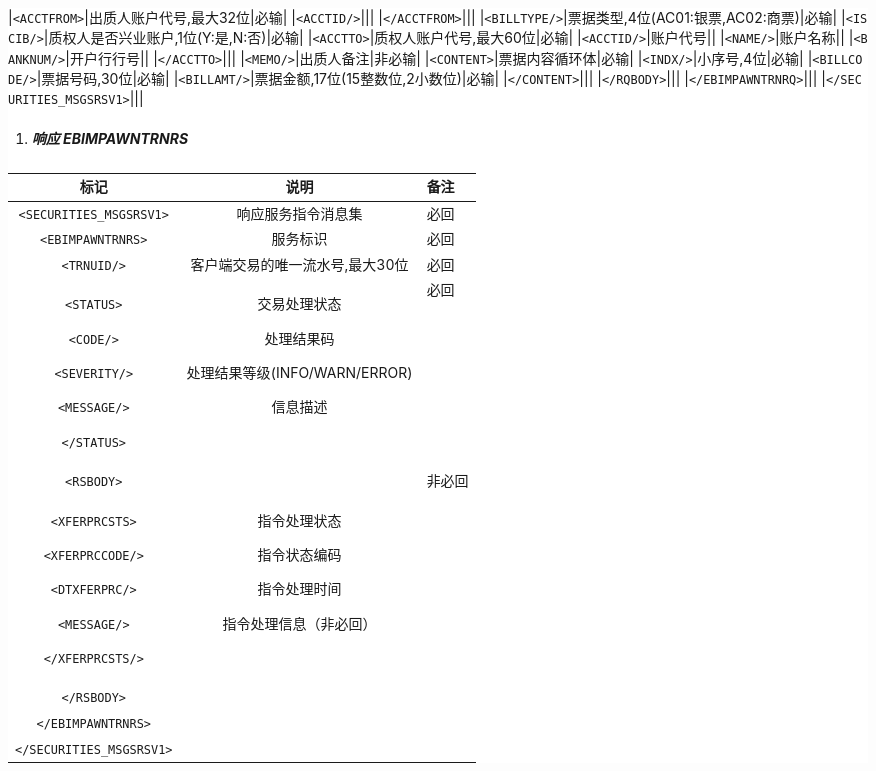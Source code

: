 |`<ACCTFROM>`|出质人账户代号,最大32位|必输|
|`<ACCTID/>`|||
|`</ACCTFROM>`|||
|`<BILLTYPE/>`|票据类型,4位(AC01:银票,AC02:商票)|必输|
|`<ISCIB/>`|质权人是否兴业账户,1位(Y:是,N:否)|必输|
|`<ACCTTO>`|质权人账户代号,最大60位|必输|
|`<ACCTID/>`|账户代号||
|`<NAME/>`|账户名称||
|`<BANKNUM/>`|开户行行号||
|`</ACCTTO>`|||
|`<MEMO/>`|出质人备注|非必输|
|`<CONTENT>`|票据内容循环体|必输|
|`<INDX/>`|小序号,4位|必输|
|`<BILLCODE/>`|票据号码,30位|必输|
|`<BILLAMT/>`|票据金额,17位(15整数位,2小数位)|必输|
|`</CONTENT>`|||
|`</RQBODY>`|||
|`</EBIMPAWNTRNRQ>`|||
|`</SECURITIES_MSGSRSV1>`|||

1. ##### **响应 EBIMPAWNTRNRS**

|标记|说明|备注|
| :-: | :-: | :- |
|`<SECURITIES_MSGSRSV1>`|响应服务指令消息集|必回|
|`<EBIMPAWNTRNRS>`|服务标识|必回|
|`<TRNUID/>`|客户端交易的唯一流水号,最大30位|必回|
|<p>      `<STATUS>`</p><p>        `<CODE/>`</p><p>        `<SEVERITY/>`</p><p>        `<MESSAGE/>`</p><p>      `</STATUS>`</p>|<p>交易处理状态</p><p>处理结果码</p><p>处理结果等级(INFO/WARN/ERROR)</p><p>信息描述</p>|必回|
|`<RSBODY>`||非必回|
|<p>`<XFERPRCSTS>`</p><p>`<XFERPRCCODE/>`</p><p>`<DTXFERPRC/>`</p><p>`<MESSAGE/>`</p><p>`</XFERPRCSTS/>`</p>|<p>指令处理状态</p><p>指令状态编码</p><p>指令处理时间</p><p>指令处理信息（非必回）</p>||
|`</RSBODY>`|||
|`</EBIMPAWNTRNRS>`|||
|`</SECURITIES_MSGSRSV1>`|||
